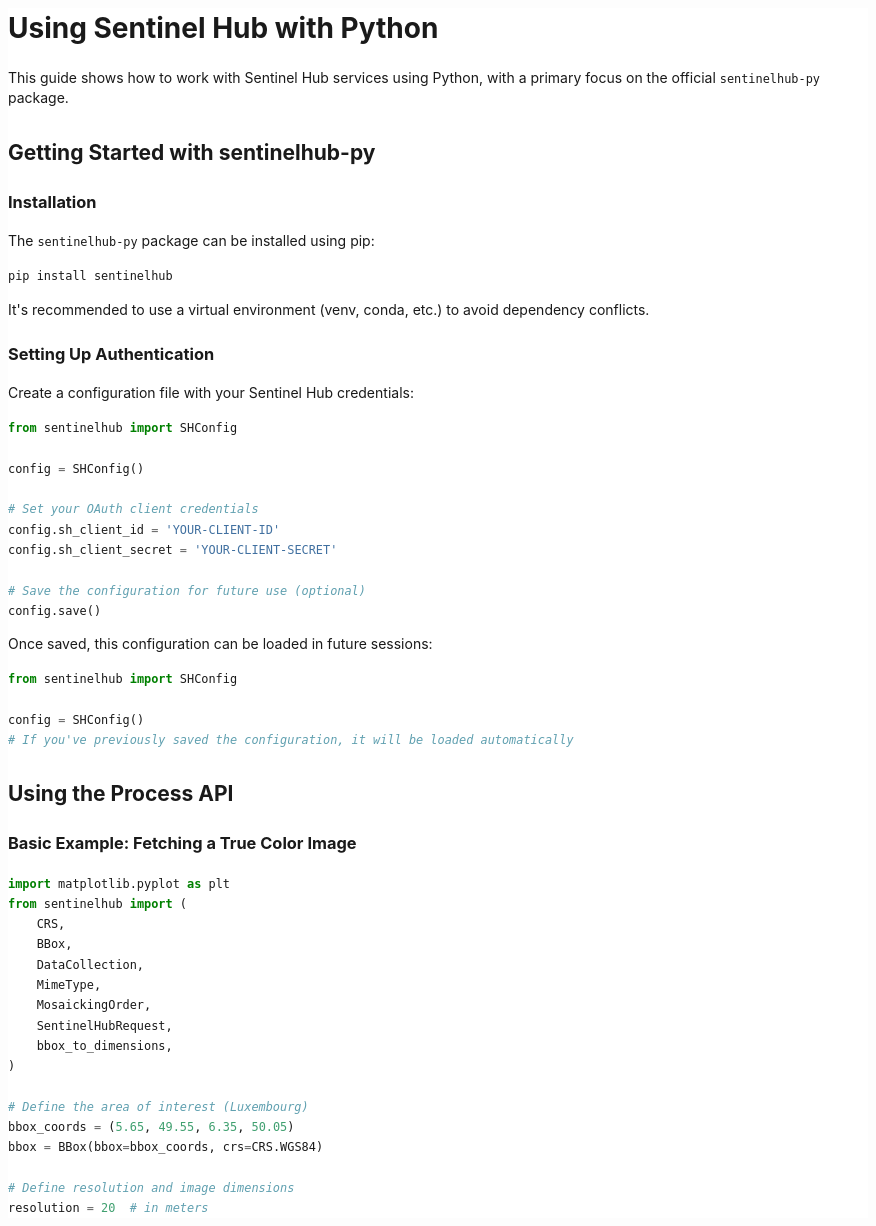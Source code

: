 # Using Sentinel Hub with Python

This guide shows how to work with Sentinel Hub services using Python, with a primary focus on the official `sentinelhub-py` package.

## Getting Started with sentinelhub-py

### Installation

The `sentinelhub-py` package can be installed using pip:

```bash
pip install sentinelhub
```

It's recommended to use a virtual environment (venv, conda, etc.) to avoid dependency conflicts.

### Setting Up Authentication

Create a configuration file with your Sentinel Hub credentials:

```python
from sentinelhub import SHConfig

config = SHConfig()

# Set your OAuth client credentials
config.sh_client_id = 'YOUR-CLIENT-ID'
config.sh_client_secret = 'YOUR-CLIENT-SECRET'

# Save the configuration for future use (optional)
config.save()
```

Once saved, this configuration can be loaded in future sessions:

```python
from sentinelhub import SHConfig

config = SHConfig()
# If you've previously saved the configuration, it will be loaded automatically
```

## Using the Process API

### Basic Example: Fetching a True Color Image

```python
import matplotlib.pyplot as plt
from sentinelhub import (
    CRS,
    BBox,
    DataCollection,
    MimeType,
    MosaickingOrder,
    SentinelHubRequest,
    bbox_to_dimensions,
)

# Define the area of interest (Luxembourg)
bbox_coords = (5.65, 49.55, 6.35, 50.05)
bbox = BBox(bbox=bbox_coords, crs=CRS.WGS84)

# Define resolution and image dimensions
resolution = 20  # in meters
```